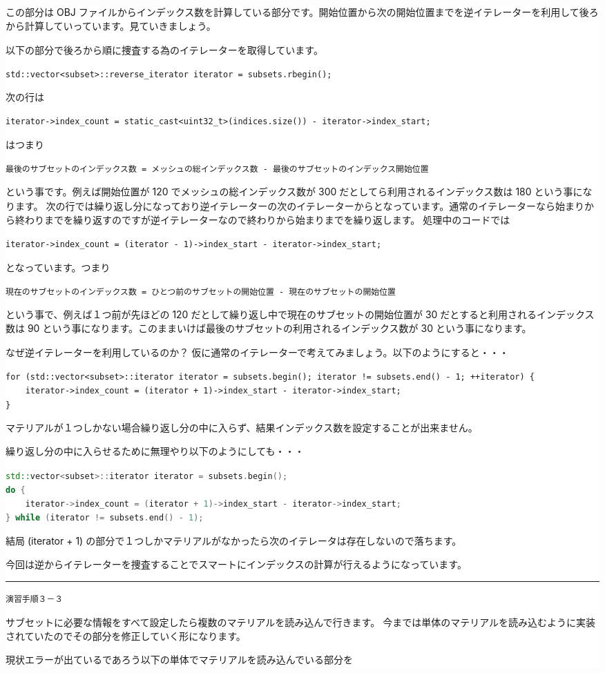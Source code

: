 この部分は OBJ ファイルからインデックス数を計算している部分です。開始位置から次の開始位置までを逆イテレーターを利用して後ろから計算していっています。見ていきましょう。

以下の部分で後ろから順に捜査する為のイテレーターを取得しています。

    std::vector<subset>::reverse_iterator iterator = subsets.rbegin();

次の行は

    iterator->index_count = static_cast<uint32_t>(indices.size()) - iterator->index_start;

はつまり

    最後のサブセットのインデックス数 = メッシュの総インデックス数 - 最後のサブセットのインデックス開始位置

という事です。例えば開始位置が 120 でメッシュの総インデックス数が 300 だとしてら利用されるインデックス数は 180 という事になります。
次の行では繰り返し分になっており逆イテレーターの次のイテレーターからとなっています。通常のイテレーターなら始まりから終わりまでを繰り返すのですが逆イテレーターなので終わりから始まりまでを繰り返します。
処理中のコードでは

    iterator->index_count = (iterator - 1)->index_start - iterator->index_start;

となっています。つまり

    現在のサブセットのインデックス数 = ひとつ前のサブセットの開始位置 - 現在のサブセットの開始位置

という事で、例えば１つ前が先ほどの 120 だとして繰り返し中で現在のサブセットの開始位置が 30 だとすると利用されるインデックス数は 90 という事になります。このままいけば最後のサブセットの利用されるインデックス数が 30 という事になります。

なぜ逆イテレーターを利用しているのか？
仮に通常のイテレーターで考えてみましょう。以下のようにすると・・・

```
for (std::vector<subset>::iterator iterator = subsets.begin(); iterator != subsets.end() - 1; ++iterator) {
    iterator->index_count = (iterator + 1)->index_start - iterator->index_start;
}
```

マテリアルが１つしかない場合繰り返し分の中に入らず、結果インデックス数を設定することが出来ません。

繰り返し分の中に入らせるために無理やり以下のようにしても・・・

```cpp
std::vector<subset>::iterator iterator = subsets.begin();
do {
    iterator->index_count = (iterator + 1)->index_start - iterator->index_start;
} while (iterator != subsets.end() - 1);
```

結局 (iterator + 1) の部分で１つしかマテリアルがなかったら次のイテレータは存在しないので落ちます。

今回は逆からイテレーターを捜査することでスマートにインデックスの計算が行えるようになっています。


---

    演習手順３－３

サブセットに必要な情報をすべて設定したら複数のマテリアルを読み込んで行きます。
今までは単体のマテリアルを読み込むように実装されていたのでその部分を修正していく形になります。

現状エラーが出ているであろう以下の単体でマテリアルを読み込んでいる部分を
